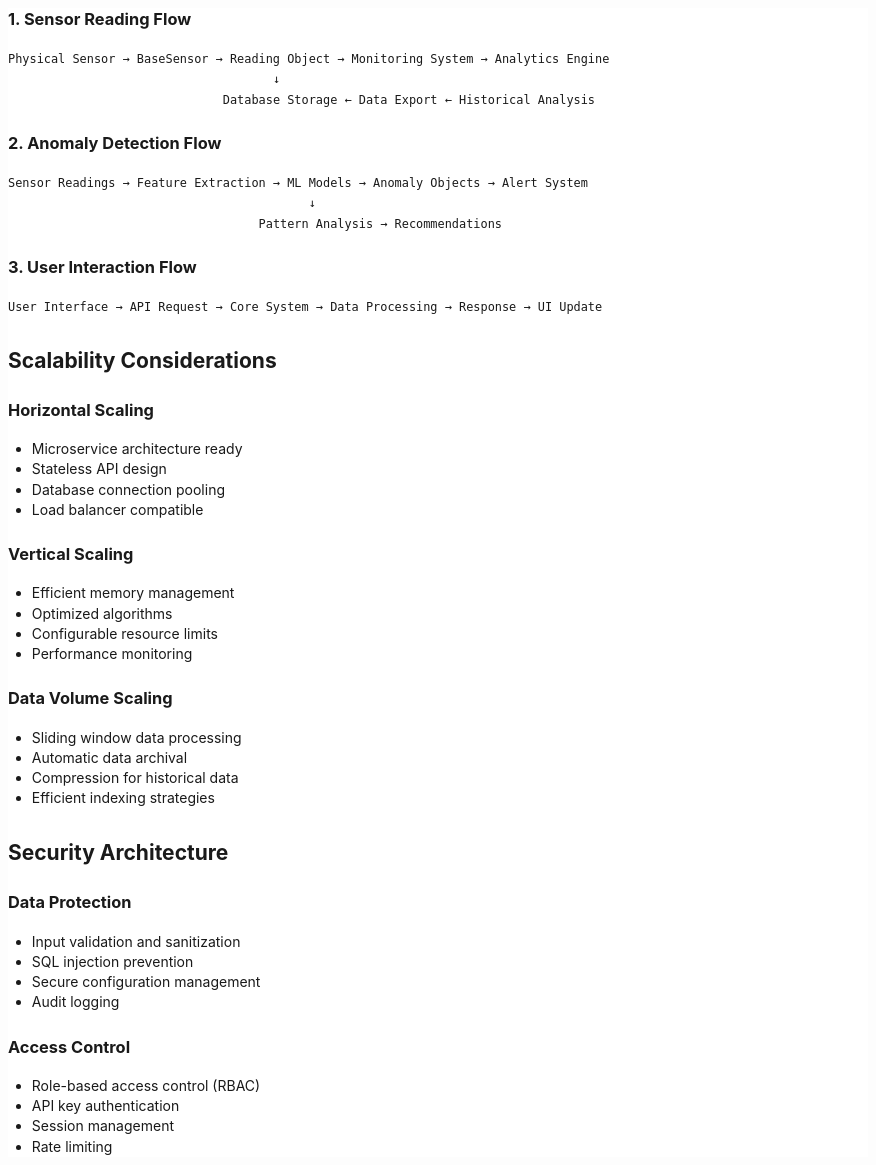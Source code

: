 ### 1. Sensor Reading Flow
```
Physical Sensor → BaseSensor → Reading Object → Monitoring System → Analytics Engine
                                     ↓
                              Database Storage ← Data Export ← Historical Analysis
```

### 2. Anomaly Detection Flow
```
Sensor Readings → Feature Extraction → ML Models → Anomaly Objects → Alert System
                                          ↓
                                   Pattern Analysis → Recommendations
```

### 3. User Interaction Flow
```
User Interface → API Request → Core System → Data Processing → Response → UI Update
```

## Scalability Considerations

### Horizontal Scaling
- Microservice architecture ready
- Stateless API design
- Database connection pooling
- Load balancer compatible

### Vertical Scaling
- Efficient memory management
- Optimized algorithms
- Configurable resource limits
- Performance monitoring

### Data Volume Scaling
- Sliding window data processing
- Automatic data archival
- Compression for historical data
- Efficient indexing strategies

## Security Architecture

### Data Protection
- Input validation and sanitization
- SQL injection prevention
- Secure configuration management
- Audit logging

### Access Control
- Role-based access control (RBAC)
- API key authentication
- Session management
- Rate limiting
